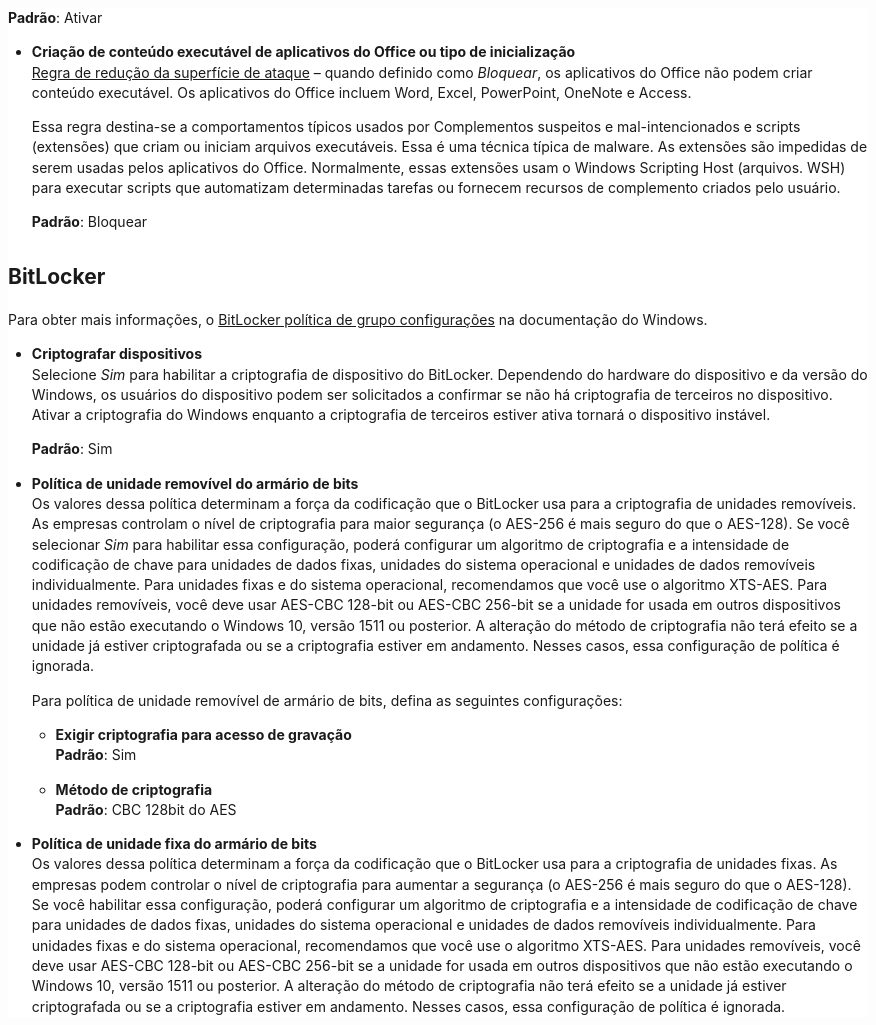   **Padrão**: Ativar

- **Criação de conteúdo executável de aplicativos do Office ou tipo de inicialização**  
  [Regra de redução da superfície de ataque](https://docs.microsoft.com/windows/security/threat-protection/windows-defender-exploit-guard/attack-surface-reduction-exploit-guard#attack-surface-reduction-rules) – quando definido como *Bloquear*, os aplicativos do Office não podem criar conteúdo executável. Os aplicativos do Office incluem Word, Excel, PowerPoint, OneNote e Access.  

  Essa regra destina-se a comportamentos típicos usados por Complementos suspeitos e mal-intencionados e scripts (extensões) que criam ou iniciam arquivos executáveis. Essa é uma técnica típica de malware. As extensões são impedidas de serem usadas pelos aplicativos do Office. Normalmente, essas extensões usam o Windows Scripting Host (arquivos. WSH) para executar scripts que automatizam determinadas tarefas ou fornecem recursos de complemento criados pelo usuário.

  **Padrão**: Bloquear

## <a name="bitlocker"></a>BitLocker  

Para obter mais informações, o [BitLocker política de grupo configurações](https://docs.microsoft.com/windows/security/information-protection/bitlocker/bitlocker-group-policy-settings) na documentação do Windows.  

- **Criptografar dispositivos**  
  Selecione *Sim* para habilitar a criptografia de dispositivo do BitLocker. Dependendo do hardware do dispositivo e da versão do Windows, os usuários do dispositivo podem ser solicitados a confirmar se não há criptografia de terceiros no dispositivo. Ativar a criptografia do Windows enquanto a criptografia de terceiros estiver ativa tornará o dispositivo instável.  

   **Padrão**: Sim

- **Política de unidade removível do armário de bits**  
  Os valores dessa política determinam a força da codificação que o BitLocker usa para a criptografia de unidades removíveis. As empresas controlam o nível de criptografia para maior segurança (o AES-256 é mais seguro do que o AES-128). Se você selecionar *Sim* para habilitar essa configuração, poderá configurar um algoritmo de criptografia e a intensidade de codificação de chave para unidades de dados fixas, unidades do sistema operacional e unidades de dados removíveis individualmente. Para unidades fixas e do sistema operacional, recomendamos que você use o algoritmo XTS-AES. Para unidades removíveis, você deve usar AES-CBC 128-bit ou AES-CBC 256-bit se a unidade for usada em outros dispositivos que não estão executando o Windows 10, versão 1511 ou posterior. A alteração do método de criptografia não terá efeito se a unidade já estiver criptografada ou se a criptografia estiver em andamento. Nesses casos, essa configuração de política é ignorada. 

  Para política de unidade removível de armário de bits, defina as seguintes configurações:

  - **Exigir criptografia para acesso de gravação**  
    **Padrão**: Sim

  - **Método de criptografia**  
    **Padrão**: CBC 128bit do AES

- **Política de unidade fixa do armário de bits**  
  Os valores dessa política determinam a força da codificação que o BitLocker usa para a criptografia de unidades fixas. As empresas podem controlar o nível de criptografia para aumentar a segurança (o AES-256 é mais seguro do que o AES-128). Se você habilitar essa configuração, poderá configurar um algoritmo de criptografia e a intensidade de codificação de chave para unidades de dados fixas, unidades do sistema operacional e unidades de dados removíveis individualmente. Para unidades fixas e do sistema operacional, recomendamos que você use o algoritmo XTS-AES. Para unidades removíveis, você deve usar AES-CBC 128-bit ou AES-CBC 256-bit se a unidade for usada em outros dispositivos que não estão executando o Windows 10, versão 1511 ou posterior. A alteração do método de criptografia não terá efeito se a unidade já estiver criptografada ou se a criptografia estiver em andamento. Nesses casos, essa configuração de política é ignorada.
